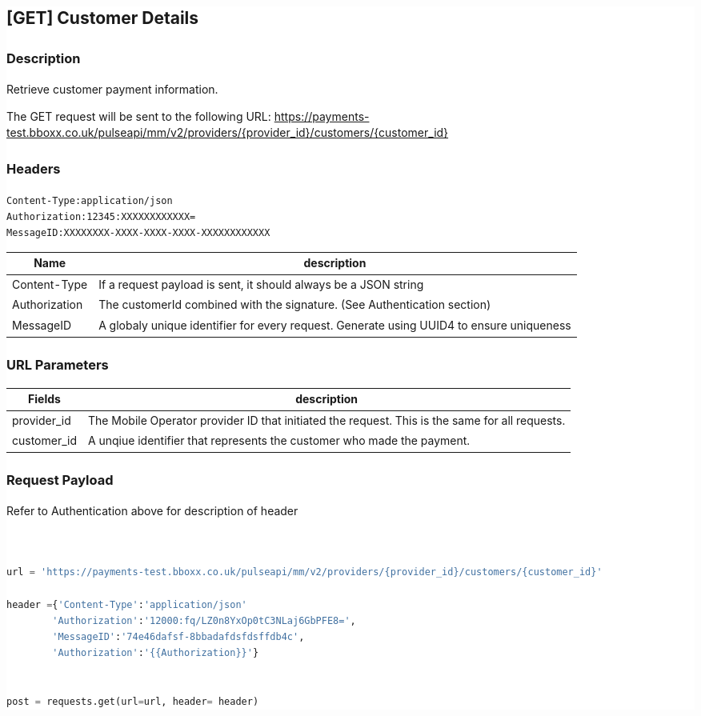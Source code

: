 
## [GET] Customer Details


### Description
Retrieve customer payment information.


The GET request will be sent to the following URL:
https://payments-test.bboxx.co.uk/pulseapi/mm/v2/providers/{provider_id}/customers/{customer_id}

### Headers
```
Content-Type:application/json
Authorization:12345:XXXXXXXXXXXX=
MessageID:XXXXXXXX-XXXX-XXXX-XXXX-XXXXXXXXXXXX
```
Name | description
---------- | -------
Content-Type | If a request payload is sent, it should always be a JSON string
Authorization | The customerId combined with the signature. (See Authentication section)
MessageID | A globaly unique identifier for every request. Generate using UUID4 to ensure uniqueness

### URL Parameters

Fields | description
---------- | -------
provider_id |  The Mobile Operator provider ID that initiated the request. This is the same for all requests.
customer_id |  A unqiue identifier that represents the customer who made the payment.


### Request Payload
Refer to Authentication above for description of header

```python


url = 'https://payments-test.bboxx.co.uk/pulseapi/mm/v2/providers/{provider_id}/customers/{customer_id}'

header ={'Content-Type':'application/json'
        'Authorization':'12000:fq/LZ0n8YxOp0tC3NLaj6GbPFE8=',
        'MessageID':'74e46dafsf-8bbadafdsfdsffdb4c',
        'Authorization':'{{Authorization}}'}


post = requests.get(url=url, header= header)

```


